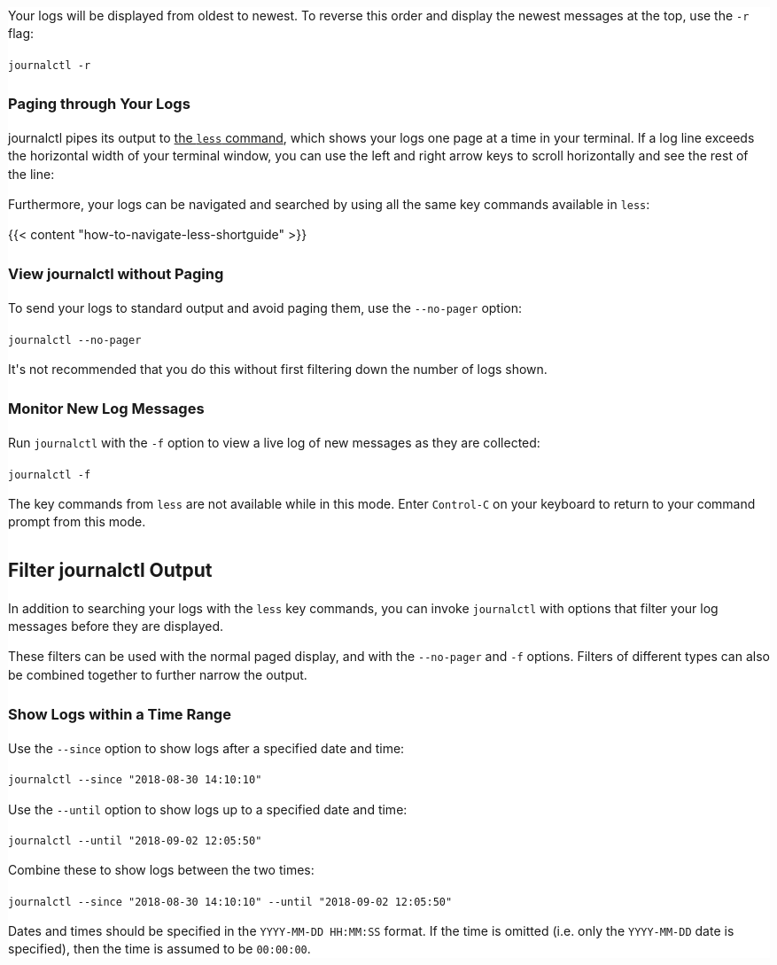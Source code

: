 Your logs will be displayed from oldest to newest. To reverse this order and display the newest messages at the top, use the `-r` flag:

    journalctl -r

### Paging through Your Logs

journalctl pipes its output to [the `less` command](/docs/guides/how-to-use-less/), which shows your logs one page at a time in your terminal. If a log line exceeds the horizontal width of your terminal window, you can use the left and right arrow keys to scroll horizontally and see the rest of the line:

Furthermore, your logs can be navigated and searched by using all the same key commands available in `less`:

{{< content "how-to-navigate-less-shortguide" >}}

### View journalctl without Paging

To send your logs to standard output and avoid paging them, use the `--no-pager` option:

    journalctl --no-pager

It's not recommended that you do this without first filtering down the number of logs shown.

### Monitor New Log Messages

Run `journalctl` with the `-f` option to view a live log of new messages as they are collected:

    journalctl -f

The key commands from `less` are not available while in this mode. Enter `Control-C` on your keyboard to return to your command prompt from this mode.

## Filter journalctl Output

In addition to searching your logs with the `less` key commands, you can invoke `journalctl` with options that filter your log messages before they are displayed.

These filters can be used with the normal paged display, and with the `--no-pager` and `-f` options. Filters of different types can also be combined together to further narrow the output.

### Show Logs within a Time Range

Use the `--since` option to show logs after a specified date and time:

    journalctl --since "2018-08-30 14:10:10"

Use the `--until` option to show logs up to a specified date and time:

    journalctl --until "2018-09-02 12:05:50"

Combine these to show logs between the two times:

    journalctl --since "2018-08-30 14:10:10" --until "2018-09-02 12:05:50"

Dates and times should be specified in the `YYYY-MM-DD HH:MM:SS` format. If the time is omitted (i.e. only the `YYYY-MM-DD` date is specified), then the time is assumed to be `00:00:00`.
